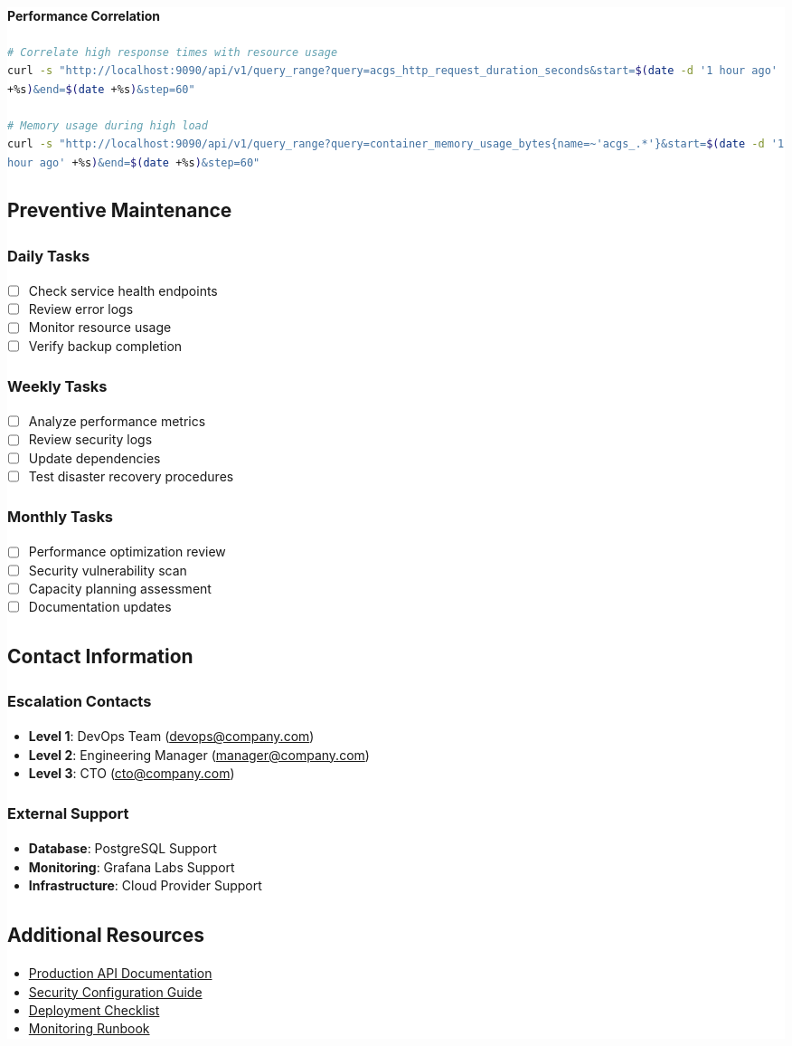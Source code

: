 #### Performance Correlation

```bash
# Correlate high response times with resource usage
curl -s "http://localhost:9090/api/v1/query_range?query=acgs_http_request_duration_seconds&start=$(date -d '1 hour ago' +%s)&end=$(date +%s)&step=60"

# Memory usage during high load
curl -s "http://localhost:9090/api/v1/query_range?query=container_memory_usage_bytes{name=~'acgs_.*'}&start=$(date -d '1 hour ago' +%s)&end=$(date +%s)&step=60"
```

## Preventive Maintenance

### Daily Tasks

- [ ] Check service health endpoints
- [ ] Review error logs
- [ ] Monitor resource usage
- [ ] Verify backup completion

### Weekly Tasks

- [ ] Analyze performance metrics
- [ ] Review security logs
- [ ] Update dependencies
- [ ] Test disaster recovery procedures

### Monthly Tasks

- [ ] Performance optimization review
- [ ] Security vulnerability scan
- [ ] Capacity planning assessment
- [ ] Documentation updates

## Contact Information

### Escalation Contacts

- **Level 1**: DevOps Team (devops@company.com)
- **Level 2**: Engineering Manager (manager@company.com)
- **Level 3**: CTO (cto@company.com)

### External Support

- **Database**: PostgreSQL Support
- **Monitoring**: Grafana Labs Support
- **Infrastructure**: Cloud Provider Support

## Additional Resources

- [Production API Documentation](production_api_documentation.md)
- [Security Configuration Guide](security_configuration.md)
- [Deployment Checklist](../DEPLOYMENT_CHECKLIST.md)
- [Monitoring Runbook](monitoring_runbook.md)
